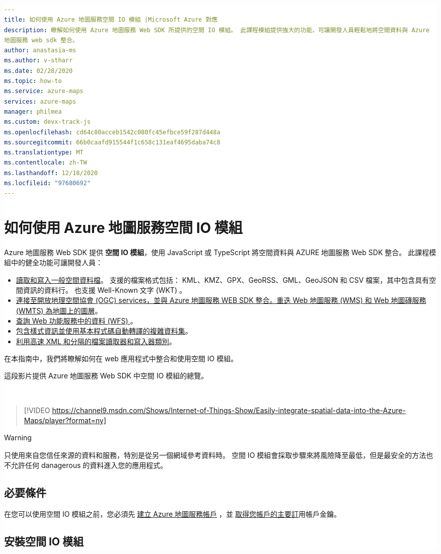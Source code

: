 ```yaml
---
title: 如何使用 Azure 地圖服務空間 IO 模組 |Microsoft Azure 對應
description: 瞭解如何使用 Azure 地圖服務 Web SDK 所提供的空間 IO 模組。 此課程模組提供強大的功能，可讓開發人員輕鬆地將空間資料與 Azure 地圖服務 web sdk 整合。
author: anastasia-ms
ms.author: v-stharr
ms.date: 02/28/2020
ms.topic: how-to
ms.service: azure-maps
services: azure-maps
manager: philmea
ms.custom: devx-track-js
ms.openlocfilehash: cd64c80acceb1542c080fc45efbce59f287d448a
ms.sourcegitcommit: 66b0caafd915544f1c658c131eaf4695daba74c8
ms.translationtype: MT
ms.contentlocale: zh-TW
ms.lasthandoff: 12/18/2020
ms.locfileid: "97680692"
---
```

# <a name="how-to-use-the-azure-maps-spatial-io-module"></a>如何使用 Azure 地圖服務空間 IO 模組

Azure 地圖服務 Web SDK 提供 **空間 IO 模組**，使用 JavaScript 或 TypeScript 將空間資料與 AZURE 地圖服務 Web SDK 整合。 此課程模組中的健全功能可讓開發人員：

- [讀取和寫入一般空間資料檔](spatial-io-read-write-spatial-data.md)。 支援的檔案格式包括： KML、KMZ、GPX、GeoRSS、GML、GeoJSON 和 CSV 檔案，其中包含具有空間資訊的資料行。 也支援 Well-Known 文字 (WKT) 。
- [連接至開放地理空間協會 (OGC) services，並與 Azure 地圖服務 WEB SDK 整合。重迭 Web 地圖服務 (WMS) 和 Web 地圖磚服務 (WMTS) 為地圖上的圖層](spatial-io-add-ogc-map-layer.md)。
- [查詢 Web 功能服務中的資料 (WFS) ](spatial-io-connect-wfs-service.md)。
- [包含樣式資訊並使用基本程式碼自動轉譯的複雜資料集](spatial-io-add-simple-data-layer.md)。
- [利用高速 XML 和分隔的檔案讀取器和寫入器類別](spatial-io-core-operations.md)。

在本指南中，我們將瞭解如何在 web 應用程式中整合和使用空間 IO 模組。

這段影片提供 Azure 地圖服務 Web SDK 中空間 IO 模組的總覽。

</br>

> [!VIDEO https://channel9.msdn.com/Shows/Internet-of-Things-Show/Easily-integrate-spatial-data-into-the-Azure-Maps/player?format=ny]

> [!WARNING]
> 只使用來自您信任來源的資料和服務，特別是從另一個網域參考資料時。 空間 IO 模組會採取步驟來將風險降至最低，但是最安全的方法也不允許任何 danagerous 的資料進入您的應用程式。 

## <a name="prerequisites"></a>必要條件

在您可以使用空間 IO 模組之前，您必須先 [建立 Azure 地圖服務帳戶](./quick-demo-map-app.md#create-an-azure-maps-account) ，並 [取得您帳戶的主要訂](./quick-demo-map-app.md#get-the-primary-key-for-your-account)用帳戶金鑰。

## <a name="installing-the-spatial-io-module"></a>安裝空間 IO 模組
